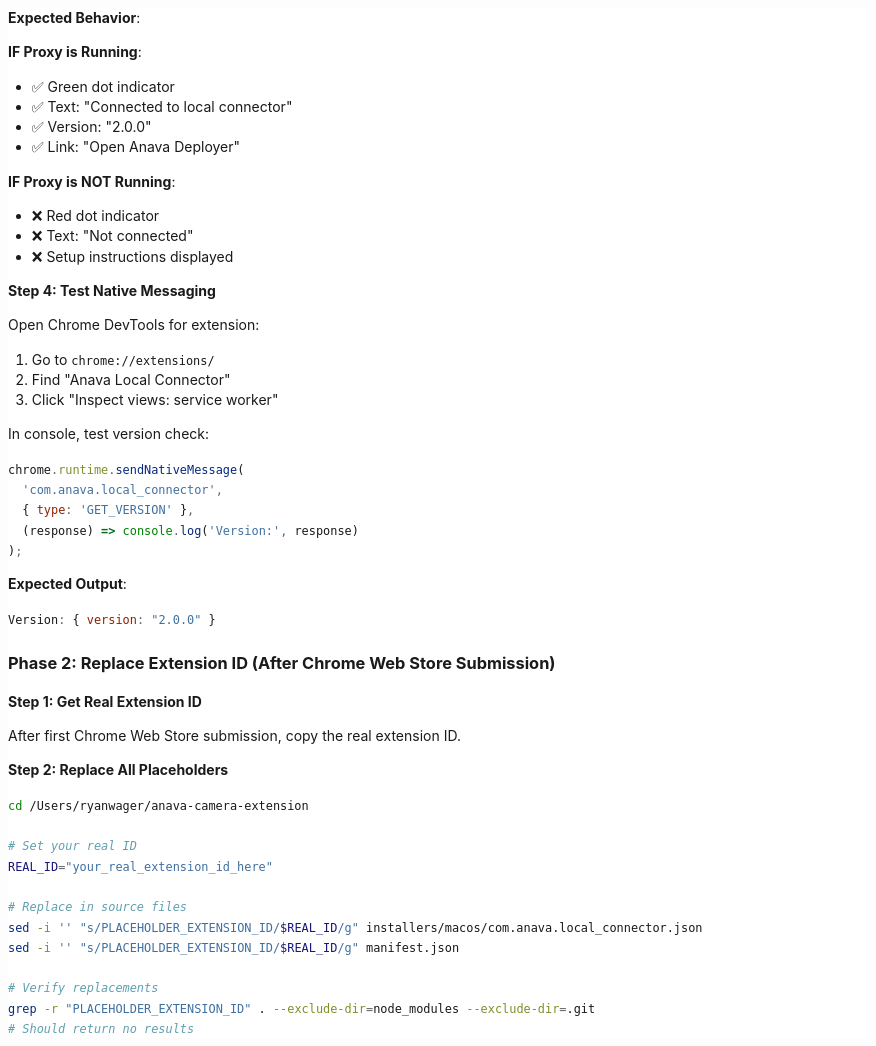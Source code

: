 **Expected Behavior**:

**IF Proxy is Running**:
- ✅ Green dot indicator
- ✅ Text: "Connected to local connector"
- ✅ Version: "2.0.0"
- ✅ Link: "Open Anava Deployer"

**IF Proxy is NOT Running**:
- ❌ Red dot indicator
- ❌ Text: "Not connected"
- ❌ Setup instructions displayed

**Step 4: Test Native Messaging**

Open Chrome DevTools for extension:
1. Go to `chrome://extensions/`
2. Find "Anava Local Connector"
3. Click "Inspect views: service worker"

In console, test version check:
```javascript
chrome.runtime.sendNativeMessage(
  'com.anava.local_connector',
  { type: 'GET_VERSION' },
  (response) => console.log('Version:', response)
);
```

**Expected Output**:
```javascript
Version: { version: "2.0.0" }
```

### Phase 2: Replace Extension ID (After Chrome Web Store Submission)

**Step 1: Get Real Extension ID**

After first Chrome Web Store submission, copy the real extension ID.

**Step 2: Replace All Placeholders**

```bash
cd /Users/ryanwager/anava-camera-extension

# Set your real ID
REAL_ID="your_real_extension_id_here"

# Replace in source files
sed -i '' "s/PLACEHOLDER_EXTENSION_ID/$REAL_ID/g" installers/macos/com.anava.local_connector.json
sed -i '' "s/PLACEHOLDER_EXTENSION_ID/$REAL_ID/g" manifest.json

# Verify replacements
grep -r "PLACEHOLDER_EXTENSION_ID" . --exclude-dir=node_modules --exclude-dir=.git
# Should return no results
```
